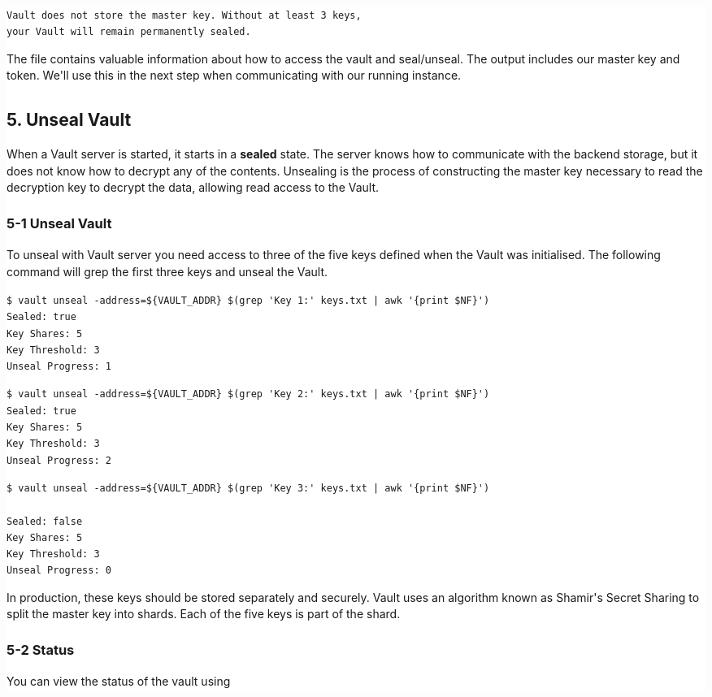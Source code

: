 ```
Vault does not store the master key. Without at least 3 keys,
your Vault will remain permanently sealed.
```

The file contains valuable information about how to access the vault and seal/unseal. The output includes our master key and token. We'll use this in the next step when communicating with our running instance.

## 5. Unseal Vault

When a Vault server is started, it starts in a **sealed** state. The server knows how to communicate with the backend storage, but it does not know how to decrypt any of the contents. Unsealing is the process of constructing the master key necessary to read the decryption key to decrypt the data, allowing read access to the Vault.

### 5-1 Unseal Vault

To unseal with Vault server you need access to three of the five keys defined when the Vault was initialised. The following command will grep the first three keys and unseal the Vault.

```
$ vault unseal -address=${VAULT_ADDR} $(grep 'Key 1:' keys.txt | awk '{print $NF}')
Sealed: true
Key Shares: 5
Key Threshold: 3
Unseal Progress: 1
```

```
$ vault unseal -address=${VAULT_ADDR} $(grep 'Key 2:' keys.txt | awk '{print $NF}')
Sealed: true
Key Shares: 5
Key Threshold: 3
Unseal Progress: 2
```


```
$ vault unseal -address=${VAULT_ADDR} $(grep 'Key 3:' keys.txt | awk '{print $NF}')

Sealed: false
Key Shares: 5
Key Threshold: 3
Unseal Progress: 0
```

In production, these keys should be stored separately and securely. Vault uses an algorithm known as Shamir's Secret Sharing to split the master key into shards. Each of the five keys is part of the shard.


### 5-2 Status

You can view the status of the vault using 
